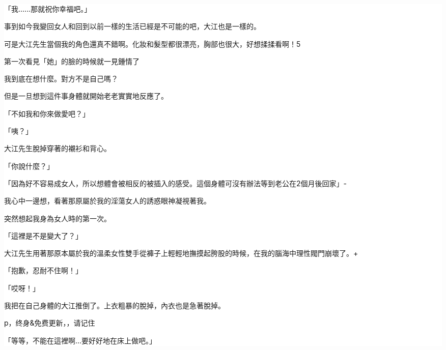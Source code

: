 

「我......那就祝你幸福吧。」



事到如今我變回女人和回到以前一樣的生活已經是不可能的吧，大江也是一樣的。



可是大江先生當個我的角色還真不錯啊。化妝和髮型都很漂亮，胸部也很大，好想揉揉看啊！5



第一次看見「她」的臉的時候就一見鍾情了



我到底在想什麼。對方不是自己嗎？



但是一旦想到這件事身體就開始老老實實地反應了。



「不如我和你來做愛吧？」



「咦？」



大江先生脫掉穿著的襯衫和背心。



「你說什麼？」



「因為好不容易成女人，所以想體會被相反的被插入的感受。這個身體可沒有辦法等到老公在2個月後回家」-



我心中一邊想，看著那原屬於我的淫蕩女人的誘惑眼神凝視著我。



突然想起我身為女人時的第一次。



「這裡是不是變大了？」



大江先生用著那原本屬於我的溫柔女性雙手從褲子上輕輕地撫摸起胯股的時候，在我的腦海中理性閥門崩壞了。+



「抱歉，忍耐不住啊！」



「哎呀！」



我把在自己身體的大江推倒了。上衣粗暴的脫掉，內衣也是急著脫掉。

p，终身&免费更新，，请记住



「等等，不能在這裡啊...要好好地在床上做吧。」
